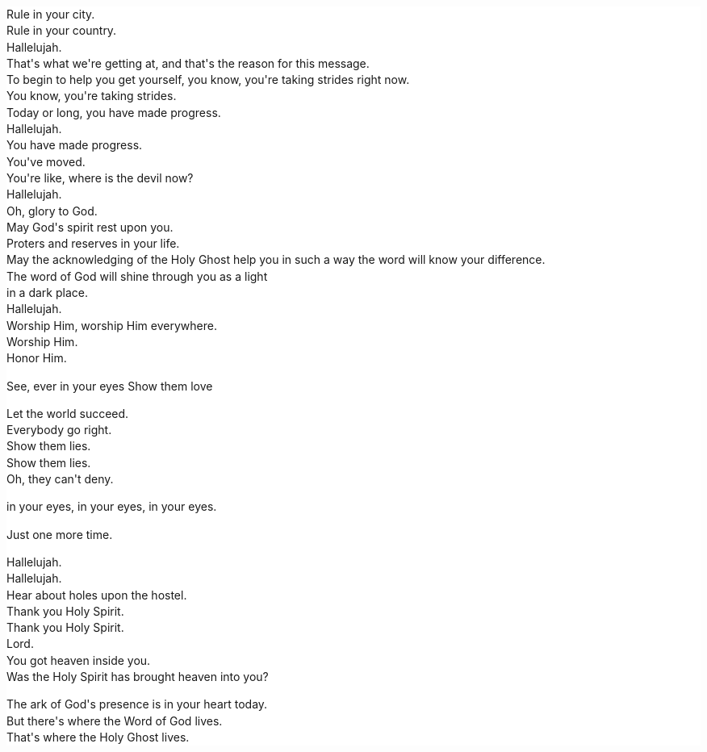 Rule in your city.  
Rule in your country.  
Hallelujah.  
 That's what we're getting at, and that's the reason for this message.  
To begin to help you get yourself, you know, you're taking strides right now.  
You know, you're taking strides.  
Today or long, you have made progress.  
Hallelujah.  
You have made progress.  
You've moved.  
You're like, where is the devil now?  
 Hallelujah.  
Oh, glory to God.  
May God's spirit rest upon you.  
Proters and reserves in your life.  
May the acknowledging of the Holy Ghost help you in such a way the word will know your difference.  
The word of God will shine through you as a light  
 in a dark place.  
Hallelujah.  
Worship Him, worship Him everywhere.  
Worship Him.  
Honor Him.  


  
 See, ever in your eyes Show them love  


  
 Let the world succeed.  
Everybody go right.  
Show them lies.  
Show them lies.  
Oh, they can't deny.  


  
 in your eyes, in your eyes, in your eyes.  


  
 Just one more time.  


  
 Hallelujah.  
Hallelujah.  
Hear about holes upon the hostel.  
Thank you Holy Spirit.  
Thank you Holy Spirit.  
Lord.  
You got heaven inside you.  
Was the Holy Spirit has brought heaven into you?  


  
 The ark of God's presence is in your heart today.  
But there's where the Word of God lives.  
That's where the Holy Ghost lives.  
